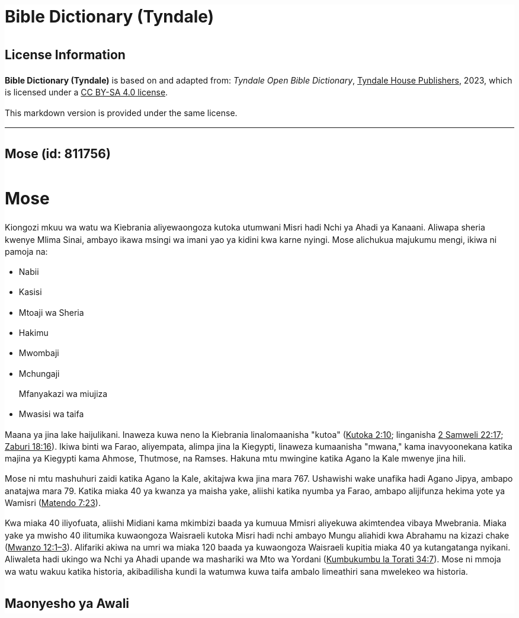# Bible Dictionary (Tyndale)

## License Information

**Bible Dictionary (Tyndale)** is based on and adapted from: _Tyndale Open Bible Dictionary_, [Tyndale House Publishers](https://tyndaleopenresources.com/), 2023, which is licensed under a [CC BY-SA 4.0 license](https://creativecommons.org/licenses/by-sa/4.0/legalcode.en).

This markdown version is provided under the same license.



--------------------------------

## Mose (id: 811756)

Mose
====

Kiongozi mkuu wa watu wa Kiebrania aliyewaongoza kutoka utumwani Misri hadi Nchi ya Ahadi ya Kanaani. Aliwapa sheria kwenye Mlima Sinai, ambayo ikawa msingi wa imani yao ya kidini kwa karne nyingi. Mose alichukua majukumu mengi, ikiwa ni pamoja na:

* Nabii
* Kasisi
* Mtoaji wa Sheria
* Hakimu
* Mwombaji
* Mchungaji

    Mfanyakazi wa miujiza

* Mwasisi wa taifa

Maana ya jina lake haijulikani. Inaweza kuwa neno la Kiebrania linalomaanisha "kutoa" ([Kutoka 2:10](https://ref.ly/Exod2:10); linganisha [2 Samweli 22:17](https://ref.ly/2Sam22:17); [Zaburi 18:16](https://ref.ly/Ps18:16)). Ikiwa binti wa Farao, aliyempata, alimpa jina la Kiegypti, linaweza kumaanisha "mwana," kama inavyoonekana katika majina ya Kiegypti kama Ahmose, Thutmose, na Ramses. Hakuna mtu mwingine katika Agano la Kale mwenye jina hili.

Mose ni mtu mashuhuri zaidi katika Agano la Kale, akitajwa kwa jina mara 767\. Ushawishi wake unafika hadi Agano Jipya, ambapo anatajwa mara 79\. Katika miaka 40 ya kwanza ya maisha yake, aliishi katika nyumba ya Farao, ambapo alijifunza hekima yote ya Wamisri ([Matendo 7:23](https://ref.ly/Acts7:23)).

Kwa miaka 40 iliyofuata, aliishi Midiani kama mkimbizi baada ya kumuua Mmisri aliyekuwa akimtendea vibaya Mwebrania. Miaka yake ya mwisho 40 ilitumika kuwaongoza Waisraeli kutoka Misri hadi nchi ambayo Mungu aliahidi kwa Abrahamu na kizazi chake ([Mwanzo 12:1–3](https://ref.ly/Gen12:1-Gen12:3)). Alifariki akiwa na umri wa miaka 120 baada ya kuwaongoza Waisraeli kupitia miaka 40 ya kutangatanga nyikani. Aliwaleta hadi ukingo wa Nchi ya Ahadi upande wa mashariki wa Mto wa Yordani ([Kumbukumbu la Torati 34:7](https://ref.ly/Deut34:7)). Mose ni mmoja wa watu wakuu katika historia, akibadilisha kundi la watumwa kuwa taifa ambalo limeathiri sana mwelekeo wa historia.

Maonyesho ya Awali
------------------
